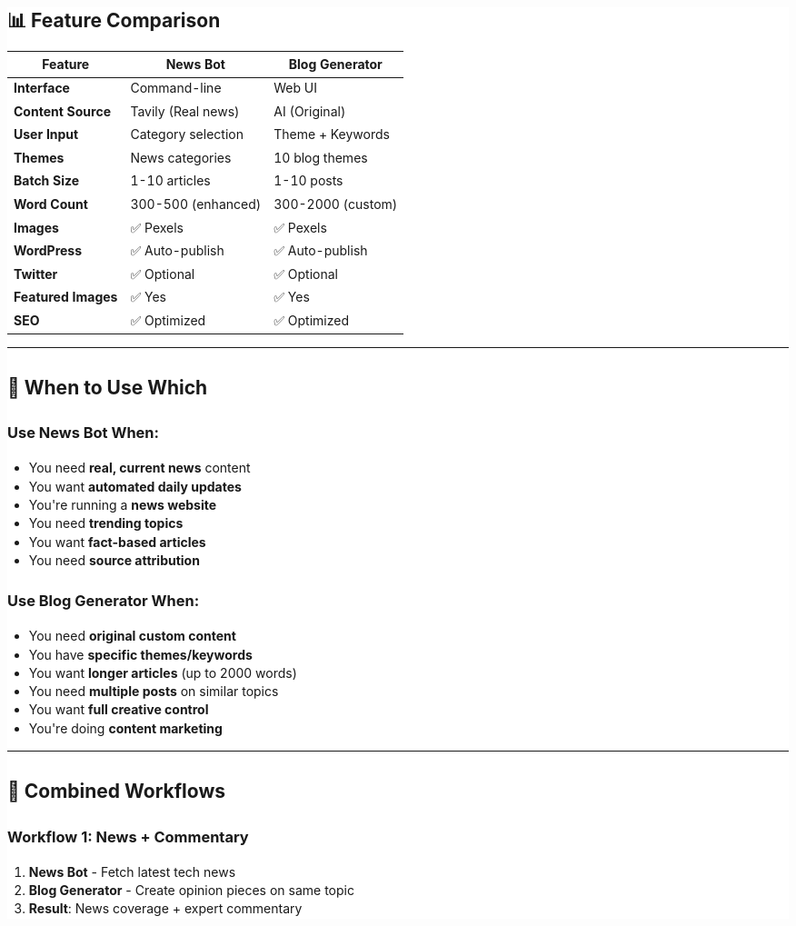 ## 📊 Feature Comparison

| Feature | News Bot | Blog Generator |
|---------|----------|----------------|
| **Interface** | Command-line | Web UI |
| **Content Source** | Tavily (Real news) | AI (Original) |
| **User Input** | Category selection | Theme + Keywords |
| **Themes** | News categories | 10 blog themes |
| **Batch Size** | 1-10 articles | 1-10 posts |
| **Word Count** | 300-500 (enhanced) | 300-2000 (custom) |
| **Images** | ✅ Pexels | ✅ Pexels |
| **WordPress** | ✅ Auto-publish | ✅ Auto-publish |
| **Twitter** | ✅ Optional | ✅ Optional |
| **Featured Images** | ✅ Yes | ✅ Yes |
| **SEO** | ✅ Optimized | ✅ Optimized |

---

## 🎯 When to Use Which

### Use News Bot When:
- You need **real, current news** content
- You want **automated daily updates**
- You're running a **news website**
- You need **trending topics**
- You want **fact-based articles**
- You need **source attribution**

### Use Blog Generator When:
- You need **original custom content**
- You have **specific themes/keywords**
- You want **longer articles** (up to 2000 words)
- You need **multiple posts** on similar topics
- You want **full creative control**
- You're doing **content marketing**

---

## 🚀 Combined Workflows

### Workflow 1: News + Commentary
1. **News Bot** - Fetch latest tech news
2. **Blog Generator** - Create opinion pieces on same topic
3. **Result**: News coverage + expert commentary

